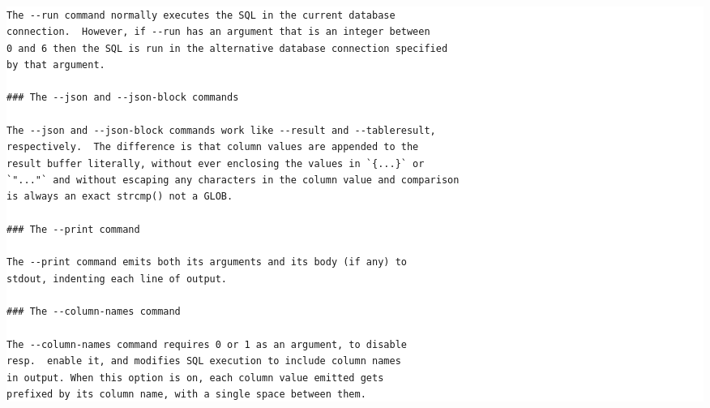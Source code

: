 ~~~
The --run command normally executes the SQL in the current database
connection.  However, if --run has an argument that is an integer between
0 and 6 then the SQL is run in the alternative database connection specified
by that argument.

### The --json and --json-block commands

The --json and --json-block commands work like --result and --tableresult,
respectively.  The difference is that column values are appended to the
result buffer literally, without ever enclosing the values in `{...}` or
`"..."` and without escaping any characters in the column value and comparison
is always an exact strcmp() not a GLOB.

### The --print command

The --print command emits both its arguments and its body (if any) to
stdout, indenting each line of output.

### The --column-names command

The --column-names command requires 0 or 1 as an argument, to disable
resp.  enable it, and modifies SQL execution to include column names
in output. When this option is on, each column value emitted gets
prefixed by its column name, with a single space between them.

